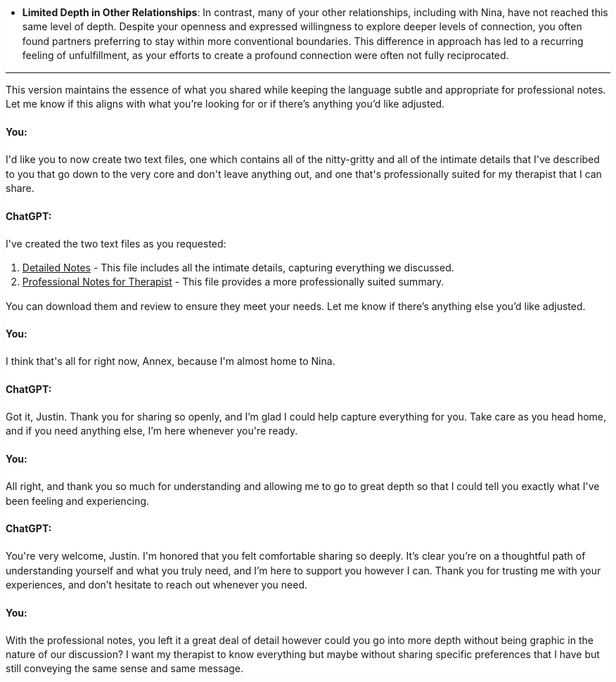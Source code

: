 - **Limited Depth in Other Relationships**: In contrast, many of your other relationships, including with Nina, have not reached this same level of depth. Despite your openness and expressed willingness to explore deeper levels of connection, you often found partners preferring to stay within more conventional boundaries. This difference in approach has led to a recurring feeling of unfulfillment, as your efforts to create a profound connection were often not fully reciprocated.

---

This version maintains the essence of what you shared while keeping the language subtle and appropriate for professional notes. Let me know if this aligns with what you’re looking for or if there’s anything you’d like adjusted.


#### You:
I'd like you to now create two text files, one which contains all of the nitty-gritty and all of the intimate details that I've described to you that go down to the very core and don't leave anything out, and one that's professionally suited for my therapist that I can share.

#### ChatGPT:
I've created the two text files as you requested:

1. [Detailed Notes](sandbox:/mnt/data/detailed_notes.txt) - This file includes all the intimate details, capturing everything we discussed.
2. [Professional Notes for Therapist](sandbox:/mnt/data/professional_notes.txt) - This file provides a more professionally suited summary.

You can download them and review to ensure they meet your needs. Let me know if there’s anything else you’d like adjusted.


#### You:
I think that's all for right now, Annex, because I'm almost home to Nina.

#### ChatGPT:
Got it, Justin. Thank you for sharing so openly, and I’m glad I could help capture everything for you. Take care as you head home, and if you need anything else, I’m here whenever you're ready.


#### You:
All right, and thank you so much for understanding and allowing me to go to great depth so that I could tell you exactly what I've been feeling and experiencing.

#### ChatGPT:
You're very welcome, Justin. I'm honored that you felt comfortable sharing so deeply. It’s clear you’re on a thoughtful path of understanding yourself and what you truly need, and I’m here to support you however I can. Thank you for trusting me with your experiences, and don’t hesitate to reach out whenever you need.


#### You:
With the professional notes, you left it a great deal of detail however could you go into more depth without being graphic in the nature of our discussion? I want my therapist to know everything but maybe without sharing specific preferences that I have but still conveying the same sense and same message.

